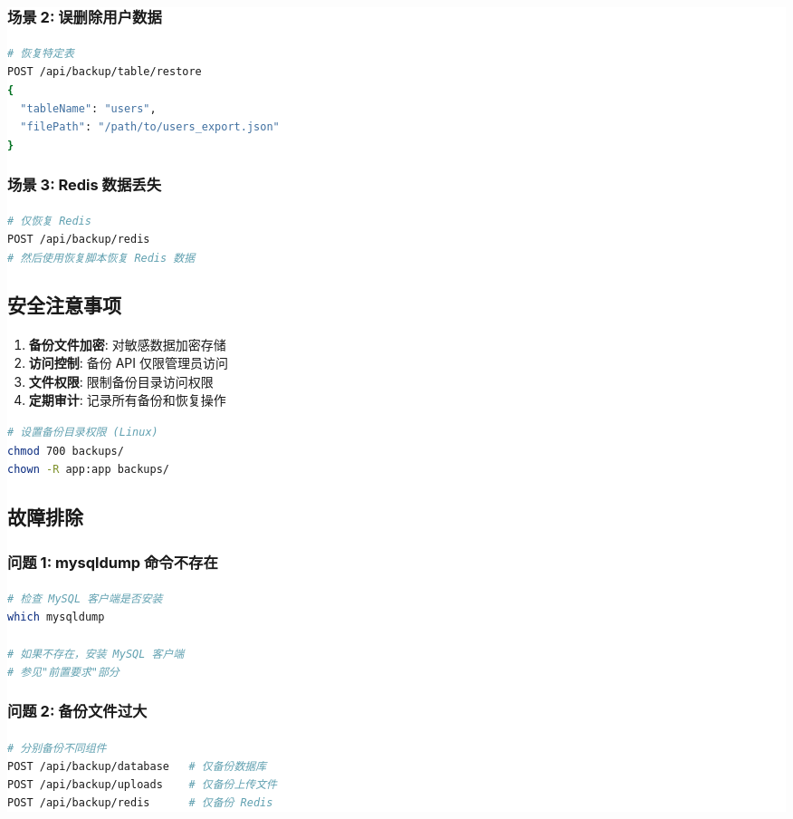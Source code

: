 ### 场景 2: 误删除用户数据

```bash
# 恢复特定表
POST /api/backup/table/restore
{
  "tableName": "users",
  "filePath": "/path/to/users_export.json"
}
```

### 场景 3: Redis 数据丢失

```bash
# 仅恢复 Redis
POST /api/backup/redis
# 然后使用恢复脚本恢复 Redis 数据
```

## 安全注意事项

1. **备份文件加密**: 对敏感数据加密存储
2. **访问控制**: 备份 API 仅限管理员访问
3. **文件权限**: 限制备份目录访问权限
4. **定期审计**: 记录所有备份和恢复操作

```bash
# 设置备份目录权限 (Linux)
chmod 700 backups/
chown -R app:app backups/
```

## 故障排除

### 问题 1: mysqldump 命令不存在

```bash
# 检查 MySQL 客户端是否安装
which mysqldump

# 如果不存在，安装 MySQL 客户端
# 参见"前置要求"部分
```

### 问题 2: 备份文件过大

```bash
# 分别备份不同组件
POST /api/backup/database   # 仅备份数据库
POST /api/backup/uploads    # 仅备份上传文件
POST /api/backup/redis      # 仅备份 Redis
```

